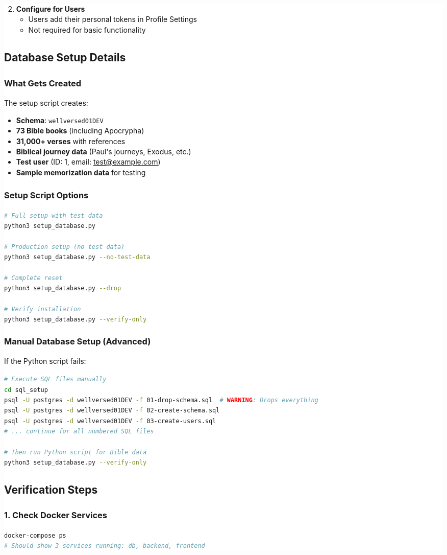 2. **Configure for Users**
   - Users add their personal tokens in Profile Settings
   - Not required for basic functionality

## Database Setup Details

### What Gets Created

The setup script creates:
- **Schema**: `wellversed01DEV`
- **73 Bible books** (including Apocrypha)
- **31,000+ verses** with references
- **Biblical journey data** (Paul's journeys, Exodus, etc.)
- **Test user** (ID: 1, email: test@example.com)
- **Sample memorization data** for testing

### Setup Script Options

```bash
# Full setup with test data
python3 setup_database.py

# Production setup (no test data)
python3 setup_database.py --no-test-data

# Complete reset
python3 setup_database.py --drop

# Verify installation
python3 setup_database.py --verify-only
```

### Manual Database Setup (Advanced)

If the Python script fails:
```bash
# Execute SQL files manually
cd sql_setup
psql -U postgres -d wellversed01DEV -f 01-drop-schema.sql  # WARNING: Drops everything
psql -U postgres -d wellversed01DEV -f 02-create-schema.sql
psql -U postgres -d wellversed01DEV -f 03-create-users.sql
# ... continue for all numbered SQL files

# Then run Python script for Bible data
python3 setup_database.py --verify-only
```

## Verification Steps

### 1. Check Docker Services
```bash
docker-compose ps
# Should show 3 services running: db, backend, frontend
```

